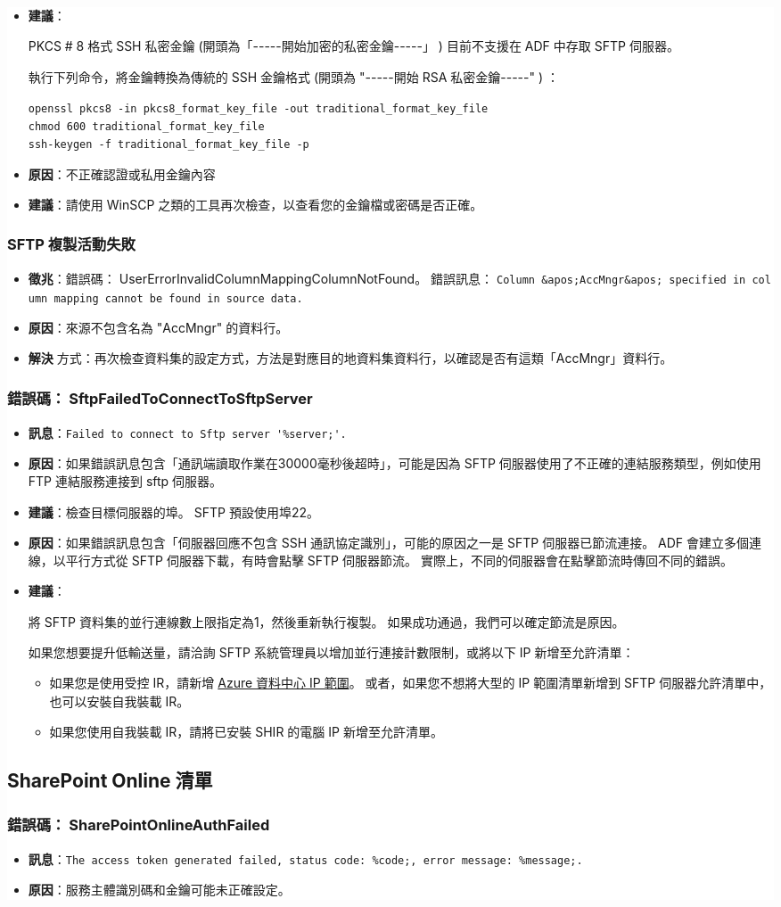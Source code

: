 - **建議**：  

    PKCS # 8 格式 SSH 私密金鑰 (開頭為「-----開始加密的私密金鑰-----」 ) 目前不支援在 ADF 中存取 SFTP 伺服器。 

    執行下列命令，將金鑰轉換為傳統的 SSH 金鑰格式 (開頭為 "-----開始 RSA 私密金鑰-----" ) ：

    ```
    openssl pkcs8 -in pkcs8_format_key_file -out traditional_format_key_file
    chmod 600 traditional_format_key_file
    ssh-keygen -f traditional_format_key_file -p
    ```

- **原因**：不正確認證或私用金鑰內容

- **建議**：請使用 WinSCP 之類的工具再次檢查，以查看您的金鑰檔或密碼是否正確。

### <a name="sftp-copy-activity-failed"></a>SFTP 複製活動失敗

- **徵兆**：錯誤碼： UserErrorInvalidColumnMappingColumnNotFound。 錯誤訊息： `Column &apos;AccMngr&apos; specified in column mapping cannot be found in source data.`

- **原因**：來源不包含名為 "AccMngr" 的資料行。

- **解決** 方式：再次檢查資料集的設定方式，方法是對應目的地資料集資料行，以確認是否有這類「AccMngr」資料行。


### <a name="error-code--sftpfailedtoconnecttosftpserver"></a>錯誤碼： SftpFailedToConnectToSftpServer

- **訊息**：`Failed to connect to Sftp server '%server;'.`

- **原因**：如果錯誤訊息包含「通訊端讀取作業在30000毫秒後超時」，可能是因為 SFTP 伺服器使用了不正確的連結服務類型，例如使用 FTP 連結服務連接到 sftp 伺服器。

- **建議**：檢查目標伺服器的埠。 SFTP 預設使用埠22。

- **原因**：如果錯誤訊息包含「伺服器回應不包含 SSH 通訊協定識別」，可能的原因之一是 SFTP 伺服器已節流連接。 ADF 會建立多個連線，以平行方式從 SFTP 伺服器下載，有時會點擊 SFTP 伺服器節流。 實際上，不同的伺服器會在點擊節流時傳回不同的錯誤。

- **建議**：  

    將 SFTP 資料集的並行連線數上限指定為1，然後重新執行複製。 如果成功通過，我們可以確定節流是原因。

    如果您想要提升低輸送量，請洽詢 SFTP 系統管理員以增加並行連接計數限制，或將以下 IP 新增至允許清單：

    - 如果您是使用受控 IR，請新增 [Azure 資料中心 IP 範圍](https://www.microsoft.com/download/details.aspx?id=41653)。
      或者，如果您不想將大型的 IP 範圍清單新增到 SFTP 伺服器允許清單中，也可以安裝自我裝載 IR。

    - 如果您使用自我裝載 IR，請將已安裝 SHIR 的電腦 IP 新增至允許清單。


## <a name="sharepoint-online-list"></a>SharePoint Online 清單

### <a name="error-code--sharepointonlineauthfailed"></a>錯誤碼： SharePointOnlineAuthFailed

- **訊息**：`The access token generated failed, status code: %code;, error message: %message;.`

- **原因**：服務主體識別碼和金鑰可能未正確設定。
